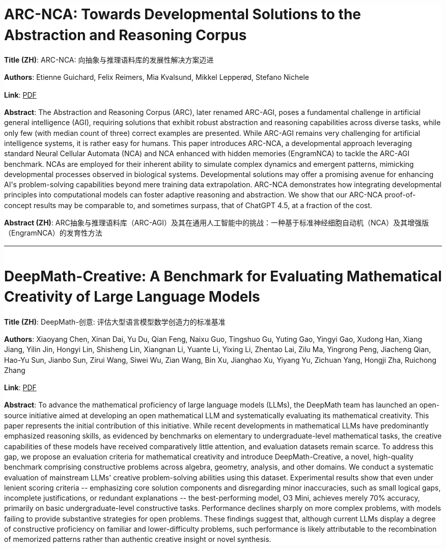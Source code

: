 # ARC-NCA: Towards Developmental Solutions to the Abstraction and Reasoning Corpus 

**Title (ZH)**: ARC-NCA: 向抽象与推理语料库的发展性解决方案迈进 

**Authors**: Etienne Guichard, Felix Reimers, Mia Kvalsund, Mikkel Lepperød, Stefano Nichele  

**Link**: [PDF](https://arxiv.org/pdf/2505.08778)  

**Abstract**: The Abstraction and Reasoning Corpus (ARC), later renamed ARC-AGI, poses a fundamental challenge in artificial general intelligence (AGI), requiring solutions that exhibit robust abstraction and reasoning capabilities across diverse tasks, while only few (with median count of three) correct examples are presented. While ARC-AGI remains very challenging for artificial intelligence systems, it is rather easy for humans. This paper introduces ARC-NCA, a developmental approach leveraging standard Neural Cellular Automata (NCA) and NCA enhanced with hidden memories (EngramNCA) to tackle the ARC-AGI benchmark. NCAs are employed for their inherent ability to simulate complex dynamics and emergent patterns, mimicking developmental processes observed in biological systems. Developmental solutions may offer a promising avenue for enhancing AI's problem-solving capabilities beyond mere training data extrapolation. ARC-NCA demonstrates how integrating developmental principles into computational models can foster adaptive reasoning and abstraction. We show that our ARC-NCA proof-of-concept results may be comparable to, and sometimes surpass, that of ChatGPT 4.5, at a fraction of the cost. 

**Abstract (ZH)**: ARC抽象与推理语料库（ARC-AGI）及其在通用人工智能中的挑战：一种基于标准神经细胞自动机（NCA）及其增强版（EngramNCA）的发育性方法 

---
# DeepMath-Creative: A Benchmark for Evaluating Mathematical Creativity of Large Language Models 

**Title (ZH)**: DeepMath-创意: 评估大型语言模型数学创造力的标准基准 

**Authors**: Xiaoyang Chen, Xinan Dai, Yu Du, Qian Feng, Naixu Guo, Tingshuo Gu, Yuting Gao, Yingyi Gao, Xudong Han, Xiang Jiang, Yilin Jin, Hongyi Lin, Shisheng Lin, Xiangnan Li, Yuante Li, Yixing Li, Zhentao Lai, Zilu Ma, Yingrong Peng, Jiacheng Qian, Hao-Yu Sun, Jianbo Sun, Zirui Wang, Siwei Wu, Zian Wang, Bin Xu, Jianghao Xu, Yiyang Yu, Zichuan Yang, Hongji Zha, Ruichong Zhang  

**Link**: [PDF](https://arxiv.org/pdf/2505.08744)  

**Abstract**: To advance the mathematical proficiency of large language models (LLMs), the DeepMath team has launched an open-source initiative aimed at developing an open mathematical LLM and systematically evaluating its mathematical creativity. This paper represents the initial contribution of this initiative. While recent developments in mathematical LLMs have predominantly emphasized reasoning skills, as evidenced by benchmarks on elementary to undergraduate-level mathematical tasks, the creative capabilities of these models have received comparatively little attention, and evaluation datasets remain scarce. To address this gap, we propose an evaluation criteria for mathematical creativity and introduce DeepMath-Creative, a novel, high-quality benchmark comprising constructive problems across algebra, geometry, analysis, and other domains. We conduct a systematic evaluation of mainstream LLMs' creative problem-solving abilities using this dataset. Experimental results show that even under lenient scoring criteria -- emphasizing core solution components and disregarding minor inaccuracies, such as small logical gaps, incomplete justifications, or redundant explanations -- the best-performing model, O3 Mini, achieves merely 70% accuracy, primarily on basic undergraduate-level constructive tasks. Performance declines sharply on more complex problems, with models failing to provide substantive strategies for open problems. These findings suggest that, although current LLMs display a degree of constructive proficiency on familiar and lower-difficulty problems, such performance is likely attributable to the recombination of memorized patterns rather than authentic creative insight or novel synthesis. 
